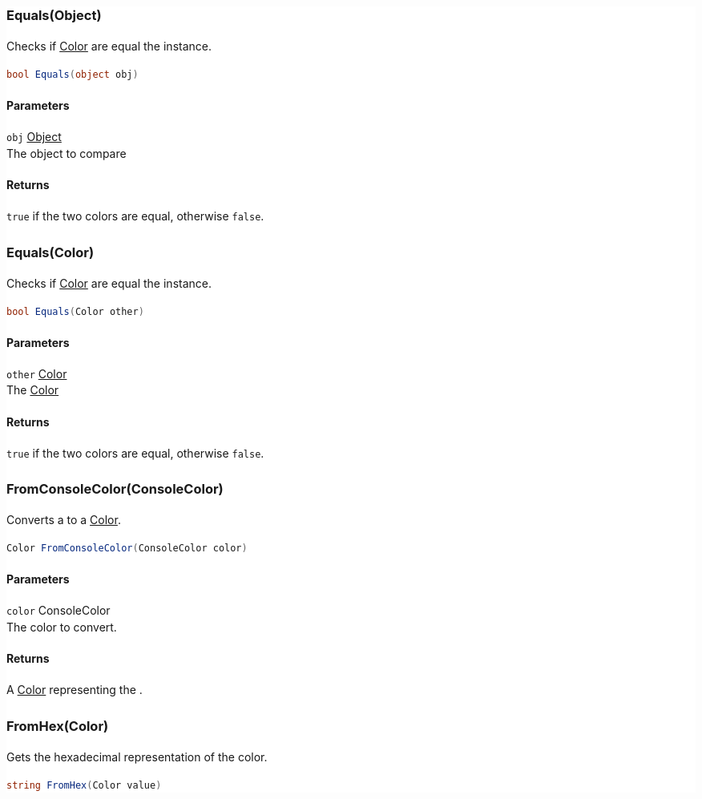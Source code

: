 ### <a id="methods-equals"/>**Equals(Object)**

Checks if [Color](./pplus.color.md) are equal the instance.

```csharp
bool Equals(object obj)
```

#### Parameters

`obj` [Object](https://docs.microsoft.com/en-us/dotnet/api/system.object)<br>
The object to compare

#### Returns

`true` if the two colors are equal, otherwise `false`.

### <a id="methods-equals"/>**Equals(Color)**

Checks if [Color](./pplus.color.md) are equal the instance.

```csharp
bool Equals(Color other)
```

#### Parameters

`other` [Color](./pplus.color.md)<br>
The [Color](./pplus.color.md)

#### Returns

`true` if the two colors are equal, otherwise `false`.

### <a id="methods-fromconsolecolor"/>**FromConsoleColor(ConsoleColor)**

Converts a  to a [Color](./pplus.color.md).

```csharp
Color FromConsoleColor(ConsoleColor color)
```

#### Parameters

`color` ConsoleColor<br>
The color to convert.

#### Returns

A [Color](./pplus.color.md) representing the .

### <a id="methods-fromhex"/>**FromHex(Color)**

Gets the hexadecimal representation of the color.

```csharp
string FromHex(Color value)
```
